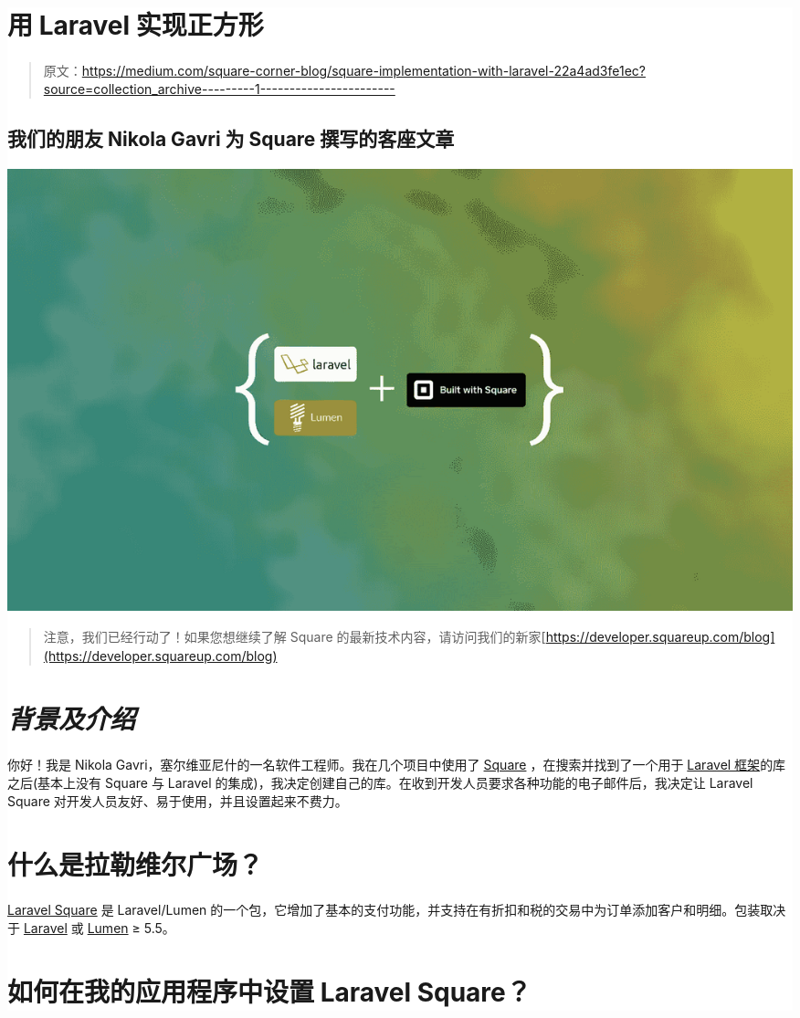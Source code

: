 # 用 Laravel 实现正方形

> 原文：<https://medium.com/square-corner-blog/square-implementation-with-laravel-22a4ad3fe1ec?source=collection_archive---------1----------------------->

## 我们的朋友 Nikola Gavri 为 Square 撰写的客座文章

![](img/2e56e49e55597c3153ea6ffdb442671c.png)

> 注意，我们已经行动了！如果您想继续了解 Square 的最新技术内容，请访问我们的新家[https://developer.squareup.com/blog](https://developer.squareup.com/blog)

# *背景及介绍*

你好！我是 Nikola Gavri，塞尔维亚尼什的一名软件工程师。我在几个项目中使用了 [Square](https://squareup.com/developers) ，在搜索并找到了一个用于 [Laravel 框架](https://laravel.com/)的库之后(基本上没有 Square 与 Laravel 的集成)，我决定创建自己的库。在收到开发人员要求各种功能的电子邮件后，我决定让 Laravel Square 对开发人员友好、易于使用，并且设置起来不费力。

# 什么是拉勒维尔广场？

[Laravel Square](https://github.com/NikolaGavric94/laravel-square) 是 Laravel/Lumen 的一个包，它增加了基本的支付功能，并支持在有折扣和税的交易中为订单添加客户和明细。包装取决于 [Laravel](https://laravel.com/) 或 [Lumen](https://lumen.laravel.com/) ≥ 5.5。

# 如何在我的应用程序中设置 Laravel Square？
